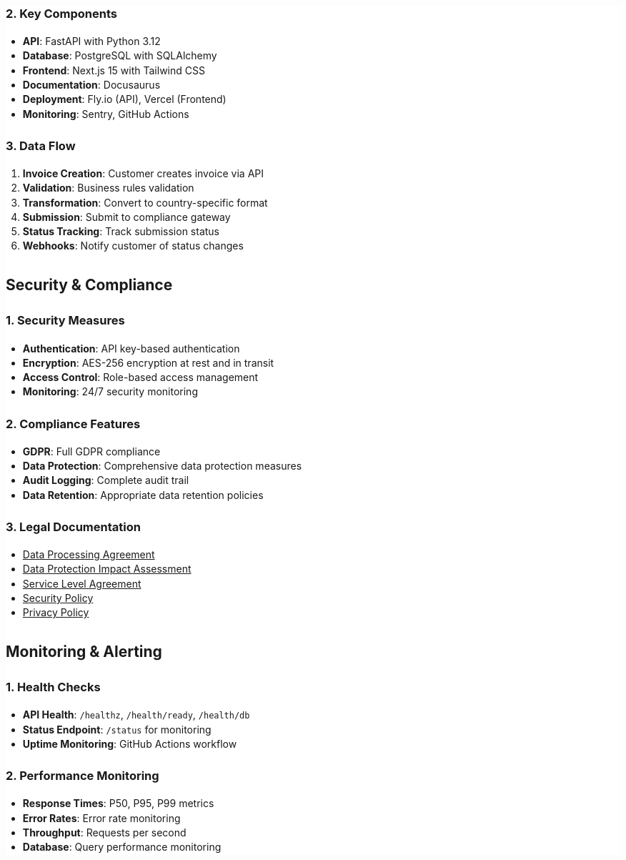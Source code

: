 ### 2. Key Components
- **API**: FastAPI with Python 3.12
- **Database**: PostgreSQL with SQLAlchemy
- **Frontend**: Next.js 15 with Tailwind CSS
- **Documentation**: Docusaurus
- **Deployment**: Fly.io (API), Vercel (Frontend)
- **Monitoring**: Sentry, GitHub Actions

### 3. Data Flow
1. **Invoice Creation**: Customer creates invoice via API
2. **Validation**: Business rules validation
3. **Transformation**: Convert to country-specific format
4. **Submission**: Submit to compliance gateway
5. **Status Tracking**: Track submission status
6. **Webhooks**: Notify customer of status changes

## Security & Compliance

### 1. Security Measures
- **Authentication**: API key-based authentication
- **Encryption**: AES-256 encryption at rest and in transit
- **Access Control**: Role-based access management
- **Monitoring**: 24/7 security monitoring

### 2. Compliance Features
- **GDPR**: Full GDPR compliance
- **Data Protection**: Comprehensive data protection measures
- **Audit Logging**: Complete audit trail
- **Data Retention**: Appropriate data retention policies

### 3. Legal Documentation
- [Data Processing Agreement](legal/DPA_TEMPLATE.md)
- [Data Protection Impact Assessment](legal/DPIA_TEMPLATE.md)
- [Service Level Agreement](legal/SLA_TEMPLATE.md)
- [Security Policy](legal/SECURITY_POLICY.md)
- [Privacy Policy](legal/PRIVACY_POLICY_DRAFT.md)

## Monitoring & Alerting

### 1. Health Checks
- **API Health**: `/healthz`, `/health/ready`, `/health/db`
- **Status Endpoint**: `/status` for monitoring
- **Uptime Monitoring**: GitHub Actions workflow

### 2. Performance Monitoring
- **Response Times**: P50, P95, P99 metrics
- **Error Rates**: Error rate monitoring
- **Throughput**: Requests per second
- **Database**: Query performance monitoring

